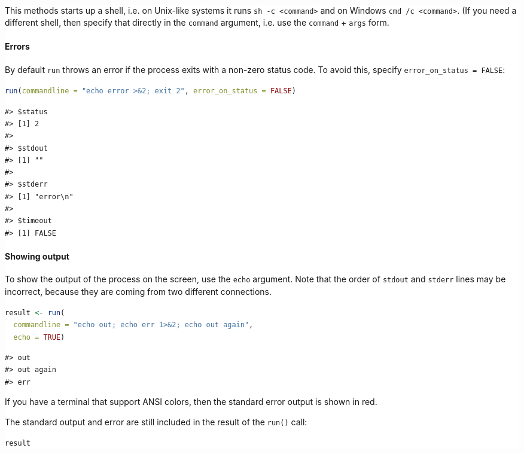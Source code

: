 This methods starts up a shell, i.e. on Unix-like systems it runs
`sh -c <command>` and on Windows `cmd /c <command>`. (If you need a
different shell, then specify that directly in the `command` argument,
i.e. use the `command` + `args` form.

#### Errors

By default `run` throws an error if the process exits with a non-zero
status code. To avoid this, specify `error_on_status = FALSE`:


```r
run(commandline = "echo error >&2; exit 2", error_on_status = FALSE)
```

```
#> $status
#> [1] 2
#> 
#> $stdout
#> [1] ""
#> 
#> $stderr
#> [1] "error\n"
#> 
#> $timeout
#> [1] FALSE
```

#### Showing output

To show the output of the process on the screen, use the `echo` argument.
Note that the order of `stdout` and `stderr` lines may be incorrect,
because they are coming from two different connections.


```r
result <- run(
  commandline = "echo out; echo err 1>&2; echo out again",
  echo = TRUE)
```

```
#> out
#> out again
#> err
```

If you have a terminal that support ANSI colors, then the standard error
output is shown in red.

The standard output and error are still included in the result of the
`run()` call:


```r
result
```
